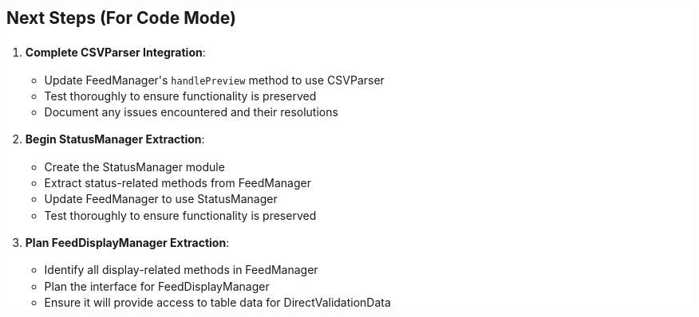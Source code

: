 ## Next Steps (For Code Mode)

1. **Complete CSVParser Integration**:
   - Update FeedManager's `handlePreview` method to use CSVParser
   - Test thoroughly to ensure functionality is preserved
   - Document any issues encountered and their resolutions

2. **Begin StatusManager Extraction**:
   - Create the StatusManager module
   - Extract status-related methods from FeedManager
   - Update FeedManager to use StatusManager
   - Test thoroughly to ensure functionality is preserved

3. **Plan FeedDisplayManager Extraction**:
   - Identify all display-related methods in FeedManager
   - Plan the interface for FeedDisplayManager
   - Ensure it will provide access to table data for DirectValidationData